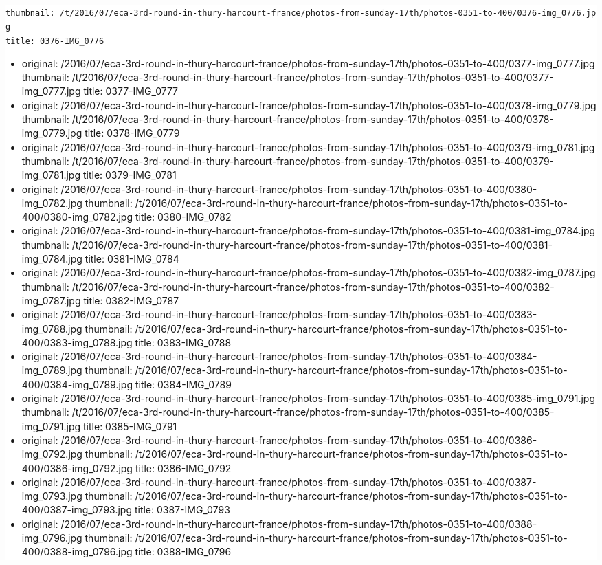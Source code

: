     thumbnail: /t/2016/07/eca-3rd-round-in-thury-harcourt-france/photos-from-sunday-17th/photos-0351-to-400/0376-img_0776.jpg
    title: 0376-IMG_0776
  - original: /2016/07/eca-3rd-round-in-thury-harcourt-france/photos-from-sunday-17th/photos-0351-to-400/0377-img_0777.jpg
    thumbnail: /t/2016/07/eca-3rd-round-in-thury-harcourt-france/photos-from-sunday-17th/photos-0351-to-400/0377-img_0777.jpg
    title: 0377-IMG_0777
  - original: /2016/07/eca-3rd-round-in-thury-harcourt-france/photos-from-sunday-17th/photos-0351-to-400/0378-img_0779.jpg
    thumbnail: /t/2016/07/eca-3rd-round-in-thury-harcourt-france/photos-from-sunday-17th/photos-0351-to-400/0378-img_0779.jpg
    title: 0378-IMG_0779
  - original: /2016/07/eca-3rd-round-in-thury-harcourt-france/photos-from-sunday-17th/photos-0351-to-400/0379-img_0781.jpg
    thumbnail: /t/2016/07/eca-3rd-round-in-thury-harcourt-france/photos-from-sunday-17th/photos-0351-to-400/0379-img_0781.jpg
    title: 0379-IMG_0781
  - original: /2016/07/eca-3rd-round-in-thury-harcourt-france/photos-from-sunday-17th/photos-0351-to-400/0380-img_0782.jpg
    thumbnail: /t/2016/07/eca-3rd-round-in-thury-harcourt-france/photos-from-sunday-17th/photos-0351-to-400/0380-img_0782.jpg
    title: 0380-IMG_0782
  - original: /2016/07/eca-3rd-round-in-thury-harcourt-france/photos-from-sunday-17th/photos-0351-to-400/0381-img_0784.jpg
    thumbnail: /t/2016/07/eca-3rd-round-in-thury-harcourt-france/photos-from-sunday-17th/photos-0351-to-400/0381-img_0784.jpg
    title: 0381-IMG_0784
  - original: /2016/07/eca-3rd-round-in-thury-harcourt-france/photos-from-sunday-17th/photos-0351-to-400/0382-img_0787.jpg
    thumbnail: /t/2016/07/eca-3rd-round-in-thury-harcourt-france/photos-from-sunday-17th/photos-0351-to-400/0382-img_0787.jpg
    title: 0382-IMG_0787
  - original: /2016/07/eca-3rd-round-in-thury-harcourt-france/photos-from-sunday-17th/photos-0351-to-400/0383-img_0788.jpg
    thumbnail: /t/2016/07/eca-3rd-round-in-thury-harcourt-france/photos-from-sunday-17th/photos-0351-to-400/0383-img_0788.jpg
    title: 0383-IMG_0788
  - original: /2016/07/eca-3rd-round-in-thury-harcourt-france/photos-from-sunday-17th/photos-0351-to-400/0384-img_0789.jpg
    thumbnail: /t/2016/07/eca-3rd-round-in-thury-harcourt-france/photos-from-sunday-17th/photos-0351-to-400/0384-img_0789.jpg
    title: 0384-IMG_0789
  - original: /2016/07/eca-3rd-round-in-thury-harcourt-france/photos-from-sunday-17th/photos-0351-to-400/0385-img_0791.jpg
    thumbnail: /t/2016/07/eca-3rd-round-in-thury-harcourt-france/photos-from-sunday-17th/photos-0351-to-400/0385-img_0791.jpg
    title: 0385-IMG_0791
  - original: /2016/07/eca-3rd-round-in-thury-harcourt-france/photos-from-sunday-17th/photos-0351-to-400/0386-img_0792.jpg
    thumbnail: /t/2016/07/eca-3rd-round-in-thury-harcourt-france/photos-from-sunday-17th/photos-0351-to-400/0386-img_0792.jpg
    title: 0386-IMG_0792
  - original: /2016/07/eca-3rd-round-in-thury-harcourt-france/photos-from-sunday-17th/photos-0351-to-400/0387-img_0793.jpg
    thumbnail: /t/2016/07/eca-3rd-round-in-thury-harcourt-france/photos-from-sunday-17th/photos-0351-to-400/0387-img_0793.jpg
    title: 0387-IMG_0793
  - original: /2016/07/eca-3rd-round-in-thury-harcourt-france/photos-from-sunday-17th/photos-0351-to-400/0388-img_0796.jpg
    thumbnail: /t/2016/07/eca-3rd-round-in-thury-harcourt-france/photos-from-sunday-17th/photos-0351-to-400/0388-img_0796.jpg
    title: 0388-IMG_0796